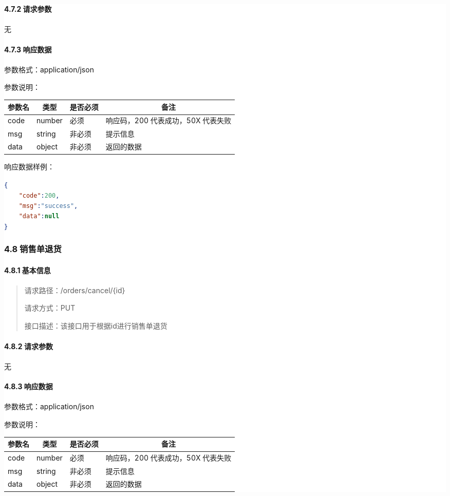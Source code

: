 

#### 4.7.2 请求参数

无



#### 4.7.3 响应数据

参数格式：application/json

参数说明：

| 参数名 | 类型   | 是否必须 | 备注                           |
| ------ | ------ | -------- | ------------------------------ |
| code   | number | 必须     | 响应码，200 代表成功，50X 代表失败 |
| msg    | string | 非必须   | 提示信息                       |
| data   | object | 非必须   | 返回的数据                     |

响应数据样例：

```json
{
    "code":200,
    "msg":"success",
    "data":null
}
```

### 4.8 销售单退货

#### 4.8.1 基本信息

> 请求路径：/orders/cancel/{id}
>
> 请求方式：PUT
>
> 接口描述：该接口用于根据id进行销售单退货



#### 4.8.2 请求参数

无



#### 4.8.3 响应数据

参数格式：application/json

参数说明：

| 参数名 | 类型   | 是否必须 | 备注                           |
| ------ | ------ | -------- | ------------------------------ |
| code   | number | 必须     | 响应码，200 代表成功，50X 代表失败 |
| msg    | string | 非必须   | 提示信息                       |
| data   | object | 非必须   | 返回的数据                     |
